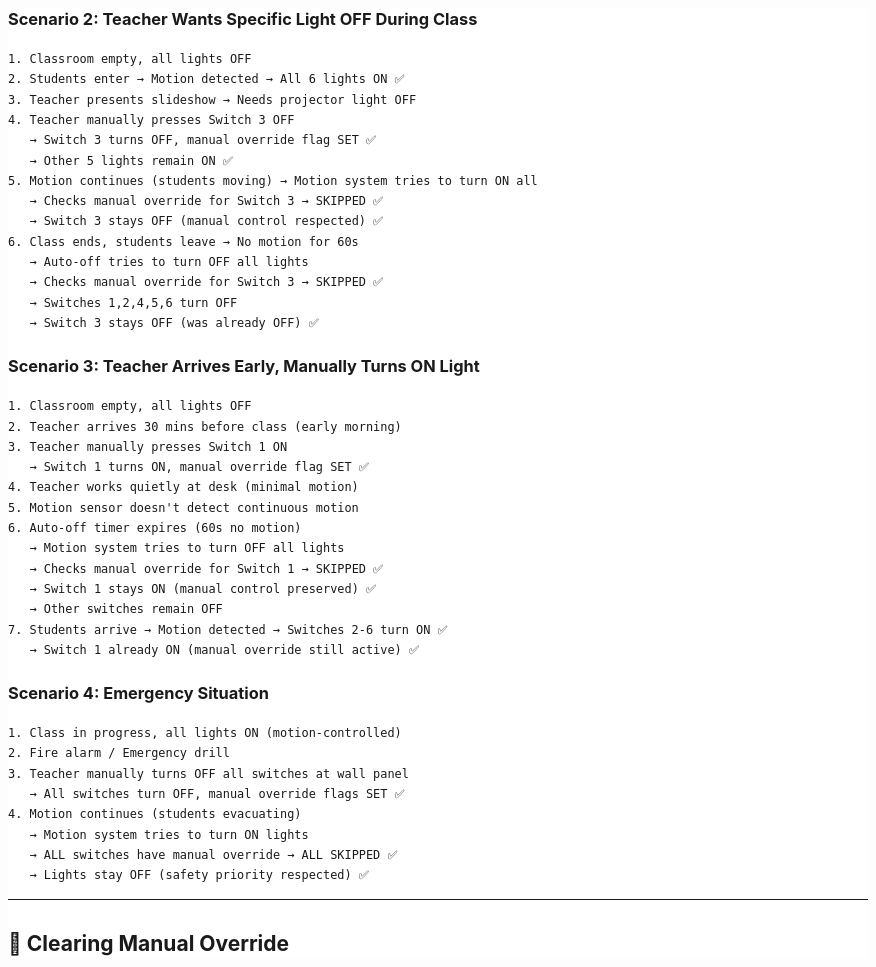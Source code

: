 ### Scenario 2: Teacher Wants Specific Light OFF During Class
```
1. Classroom empty, all lights OFF
2. Students enter → Motion detected → All 6 lights ON ✅
3. Teacher presents slideshow → Needs projector light OFF
4. Teacher manually presses Switch 3 OFF
   → Switch 3 turns OFF, manual override flag SET ✅
   → Other 5 lights remain ON ✅
5. Motion continues (students moving) → Motion system tries to turn ON all
   → Checks manual override for Switch 3 → SKIPPED ✅
   → Switch 3 stays OFF (manual control respected) ✅
6. Class ends, students leave → No motion for 60s
   → Auto-off tries to turn OFF all lights
   → Checks manual override for Switch 3 → SKIPPED ✅
   → Switches 1,2,4,5,6 turn OFF
   → Switch 3 stays OFF (was already OFF) ✅
```

### Scenario 3: Teacher Arrives Early, Manually Turns ON Light
```
1. Classroom empty, all lights OFF
2. Teacher arrives 30 mins before class (early morning)
3. Teacher manually presses Switch 1 ON
   → Switch 1 turns ON, manual override flag SET ✅
4. Teacher works quietly at desk (minimal motion)
5. Motion sensor doesn't detect continuous motion
6. Auto-off timer expires (60s no motion)
   → Motion system tries to turn OFF all lights
   → Checks manual override for Switch 1 → SKIPPED ✅
   → Switch 1 stays ON (manual control preserved) ✅
   → Other switches remain OFF
7. Students arrive → Motion detected → Switches 2-6 turn ON ✅
   → Switch 1 already ON (manual override still active) ✅
```

### Scenario 4: Emergency Situation
```
1. Class in progress, all lights ON (motion-controlled)
2. Fire alarm / Emergency drill
3. Teacher manually turns OFF all switches at wall panel
   → All switches turn OFF, manual override flags SET ✅
4. Motion continues (students evacuating)
   → Motion system tries to turn ON lights
   → ALL switches have manual override → ALL SKIPPED ✅
   → Lights stay OFF (safety priority respected) ✅
```

---

## 🔄 Clearing Manual Override
